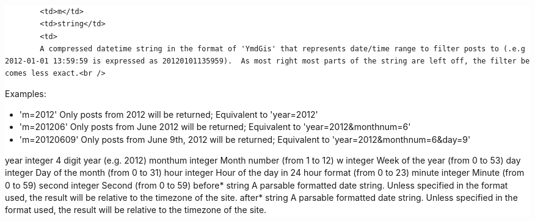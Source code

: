 			<td>m</td>
			<td>string</td>
			<td>
			A compressed datetime string in the format of 'YmdGis' that represents date/time range to filter posts to (.e.g 2012-01-01 13:59:59 is expressed as 20120101135959).  As most right most parts of the string are left off, the filter becomes less exact.<br />

Examples:

<ul>
<li>'m=2012' Only posts from 2012 will be returned; Equivalent to 'year=2012'</li>
<li>'m=201206'  Only posts from June 2012 will be returned; Equivalent to 'year=2012&monthnum=6'</li>
<li>'m=20120609'  Only posts from June 9th, 2012 will be returned; Equivalent to 'year=2012&monthnum=6&day=9'</li>
</ul>
</td>
		</tr>
		<tr>
			<td>year</td>
			<td>integer</td>
			<td>4 digit year (e.g. 2012)</td>
		</tr>
		<tr>
			<td>monthum</td>
			<td>integer</td>
			<td>Month number (from 1 to 12)</td>
		</tr>
		<tr>
			<td>w</td>
			<td>integer</td>
			<td>Week of the year (from 0 to 53)</td>
		</tr>
		<tr>
			<td>day</td>
			<td>integer</td>
			<td>Day of the month (from 0 to 31)</td>
		</tr>
		<tr>
			<td>hour</td>
			<td>integer</td>
			<td>Hour of the day in 24 hour format (from 0 to 23)</td>
		</tr>
		<tr>
			<td>minute</td>
			<td>integer</td>
			<td>Minute (from 0 to 59)</td>
		</tr>
		<tr>
			<td>second</td>
			<td>integer</td>
			<td>Second (from 0 to 59)</td>
		</tr>
		<tr>
			<td>before* </td>
			<td>string</td>
			<td>A parsable formatted date string.  Unless specified in the format used, 
			the result will be relative to the timezone of the site.</td>
		</tr>
		<tr>
			<td>after* </td>
			<td>string</td>
			<td>A parsable formatted date string.  Unless specified in the format used, 
			the result will be relative to the timezone of the site.</td>